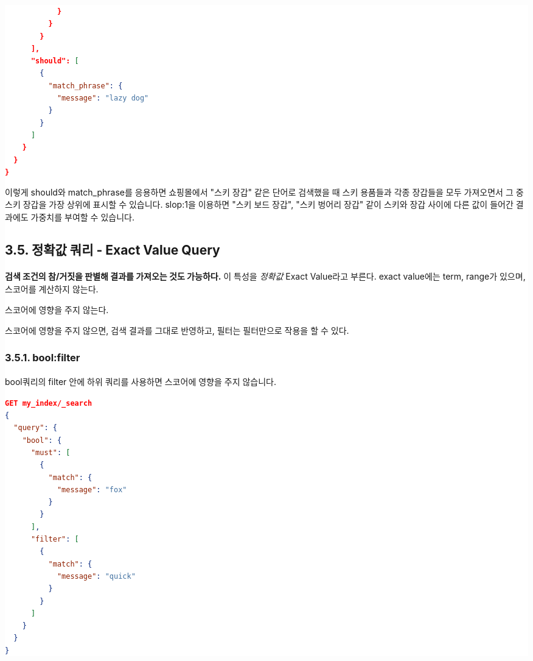 ```json
            }
          }
        }
      ],
      "should": [
        {
          "match_phrase": {
            "message": "lazy dog"
          }
        }
      ]
    }
  }
}
```
이렇게 should와 match_phrase를 응용하면 쇼핑몰에서 "스키 장갑" 같은 단어로 검색했을 때 스키 용품들과 각종 장갑들을 모두 가져오면서 그 중 스키 장갑을 가장 상위에 표시할 수 있습니다. slop:1을 이용하면 "스키 보드 장갑", "스키 벙어리 장갑" 같이 스키와 장갑 사이에 다른 값이 들어간 결과에도 가중치를 부여할 수 있습니다.

## 3.5. 정확값 쿼리 - Exact Value Query

**검색 조건의 참/거짓을 판별해 결과를 가져오는 것도 가능하다.**
이 특성을 *정확값* Exact Value라고 부른다.
exact value에는 term, range가 있으며,
스코어를 계산하지 않는다.

스코어에 영향을 주지 않는다.

스코어에 영향을 주지 않으면, 검색 결과를 그대로 반영하고,
필터는 필터만으로 작용을 할 수 있다.
### 3.5.1. bool:filter

bool쿼리의 filter 안에 하위 쿼리를 사용하면 스코어에 영향을 주지 않습니다. 

```json
GET my_index/_search
{
  "query": {
    "bool": {
      "must": [
        {
          "match": {
            "message": "fox"
          }
        }
      ],
      "filter": [
        {
          "match": {
            "message": "quick"
          }
        }
      ]
    }
  }
}

```
